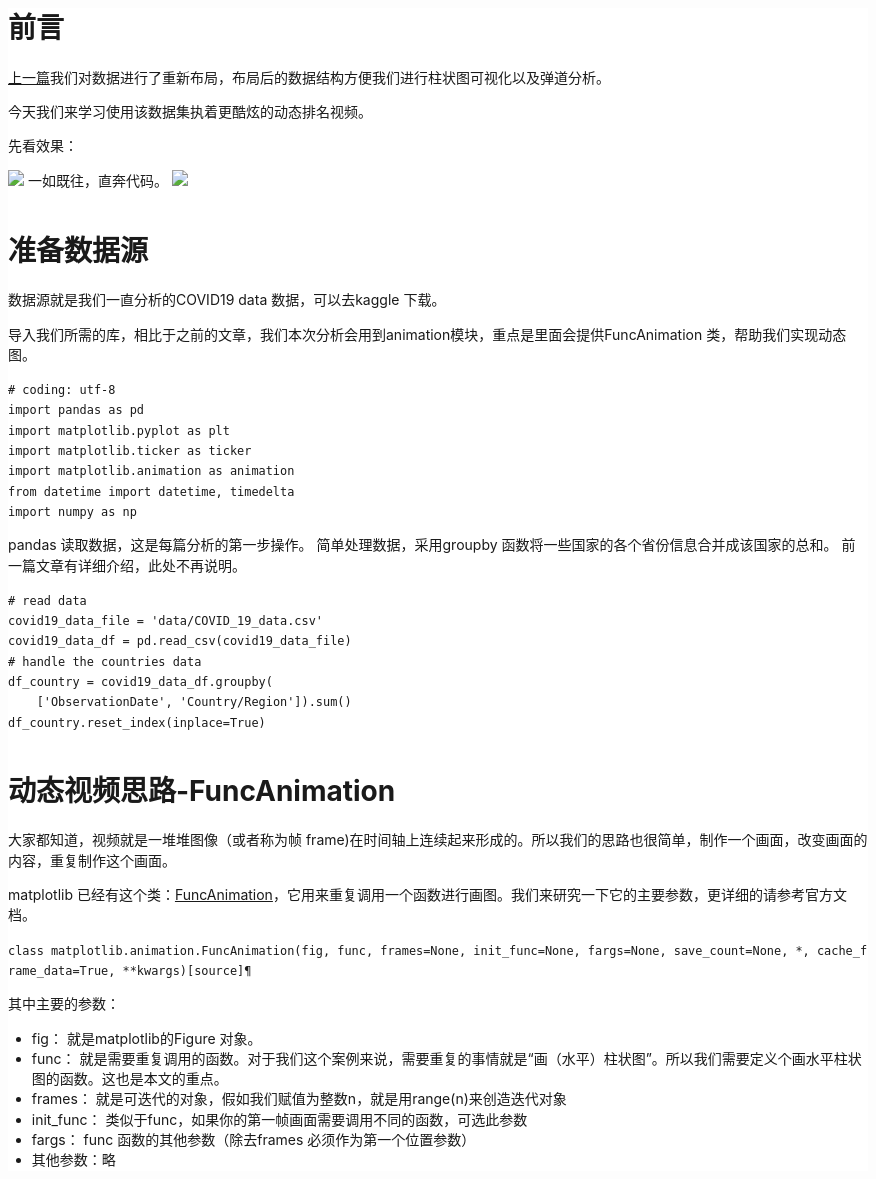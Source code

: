 # 前言
[上一篇](https://juejin.im/post/5ec191b1e51d454dca71174f)我们对数据进行了重新布局，布局后的数据结构方便我们进行柱状图可视化以及弹道分析。

今天我们来学习使用该数据集执着更酷炫的动态排名视频。

先看效果：

![](https://user-gold-cdn.xitu.io/2020/5/19/17229021a0de82dd?w=800&h=427&f=gif&s=312044)
一如既往，直奔代码。
![](https://user-gold-cdn.xitu.io/2020/5/19/172290332ffa69d8?w=1024&h=512&f=png&s=74683)
# 准备数据源
数据源就是我们一直分析的COVID19 data 数据，可以去kaggle 下载。

导入我们所需的库，相比于之前的文章，我们本次分析会用到animation模块，重点是里面会提供FuncAnimation 类，帮助我们实现动态图。

```
# coding: utf-8
import pandas as pd
import matplotlib.pyplot as plt
import matplotlib.ticker as ticker
import matplotlib.animation as animation
from datetime import datetime, timedelta
import numpy as np
```
pandas 读取数据，这是每篇分析的第一步操作。
简单处理数据，采用groupby 函数将一些国家的各个省份信息合并成该国家的总和。
前一篇文章有详细介绍，此处不再说明。

```
# read data
covid19_data_file = 'data/COVID_19_data.csv'
covid19_data_df = pd.read_csv(covid19_data_file)
# handle the countries data
df_country = covid19_data_df.groupby(
    ['ObservationDate', 'Country/Region']).sum()
df_country.reset_index(inplace=True)
```
# 动态视频思路-FuncAnimation
大家都知道，视频就是一堆堆图像（或者称为帧 frame)在时间轴上连续起来形成的。所以我们的思路也很简单，制作一个画面，改变画面的内容，重复制作这个画面。

matplotlib 已经有这个类：[FuncAnimation](https://matplotlib.org/3.2.1/api/_as_gen/matplotlib.animation.FuncAnimation.html?highlight=funcanimation#matplotlib.animation.FuncAnimation)，它用来重复调用一个函数进行画图。我们来研究一下它的主要参数，更详细的请参考官方文档。

```
class matplotlib.animation.FuncAnimation(fig, func, frames=None, init_func=None, fargs=None, save_count=None, *, cache_frame_data=True, **kwargs)[source]¶

```
其中主要的参数：
* fig： 就是matplotlib的Figure 对象。
* func： 就是需要重复调用的函数。对于我们这个案例来说，需要重复的事情就是“画（水平）柱状图”。所以我们需要定义个画水平柱状图的函数。这也是本文的重点。
* frames： 就是可迭代的对象，假如我们赋值为整数n，就是用range(n)来创造迭代对象
* init_func： 类似于func，如果你的第一帧画面需要调用不同的函数，可选此参数
* fargs： func 函数的其他参数（除去frames 必须作为第一个位置参数）
* 其他参数：略
